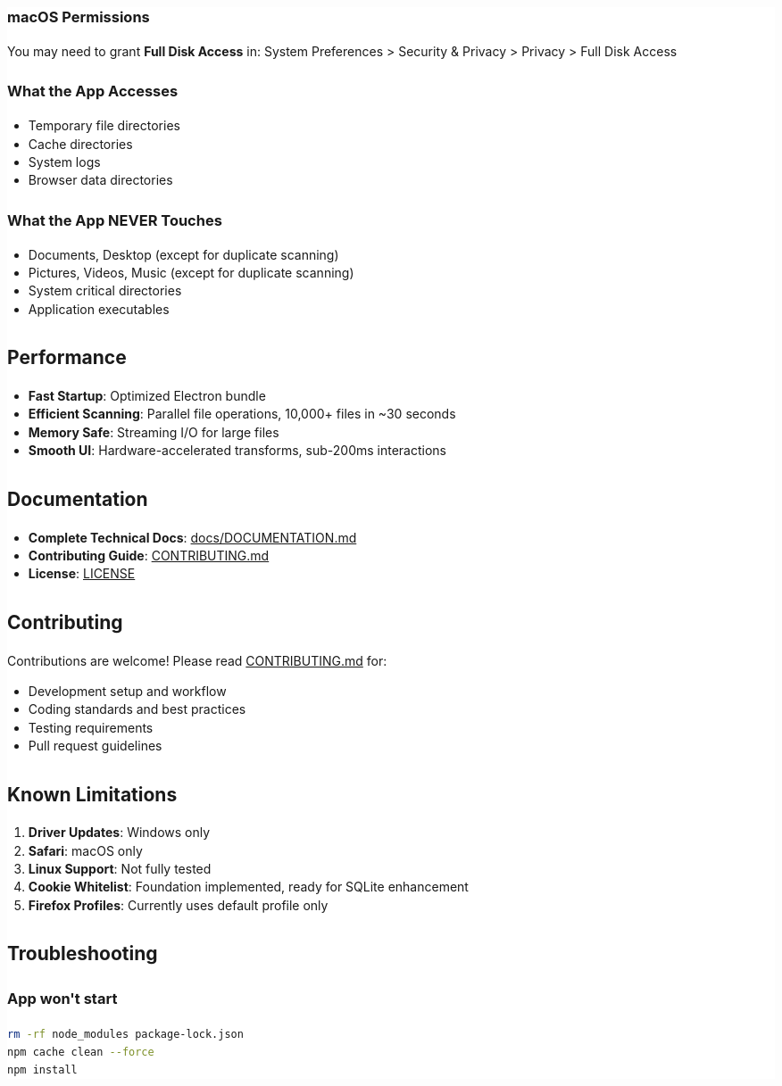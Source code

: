 ### macOS Permissions
You may need to grant **Full Disk Access** in:
System Preferences > Security & Privacy > Privacy > Full Disk Access

### What the App Accesses
- Temporary file directories
- Cache directories
- System logs
- Browser data directories

### What the App NEVER Touches
- Documents, Desktop (except for duplicate scanning)
- Pictures, Videos, Music (except for duplicate scanning)
- System critical directories
- Application executables

## Performance

- **Fast Startup**: Optimized Electron bundle
- **Efficient Scanning**: Parallel file operations, 10,000+ files in ~30 seconds
- **Memory Safe**: Streaming I/O for large files
- **Smooth UI**: Hardware-accelerated transforms, sub-200ms interactions

## Documentation

- **Complete Technical Docs**: [docs/DOCUMENTATION.md](docs/DOCUMENTATION.md)
- **Contributing Guide**: [CONTRIBUTING.md](CONTRIBUTING.md)
- **License**: [LICENSE](LICENSE)

## Contributing

Contributions are welcome! Please read [CONTRIBUTING.md](CONTRIBUTING.md) for:
- Development setup and workflow
- Coding standards and best practices
- Testing requirements
- Pull request guidelines

## Known Limitations

1. **Driver Updates**: Windows only
2. **Safari**: macOS only
3. **Linux Support**: Not fully tested
4. **Cookie Whitelist**: Foundation implemented, ready for SQLite enhancement
5. **Firefox Profiles**: Currently uses default profile only

## Troubleshooting

### App won't start
```bash
rm -rf node_modules package-lock.json
npm cache clean --force
npm install
```
